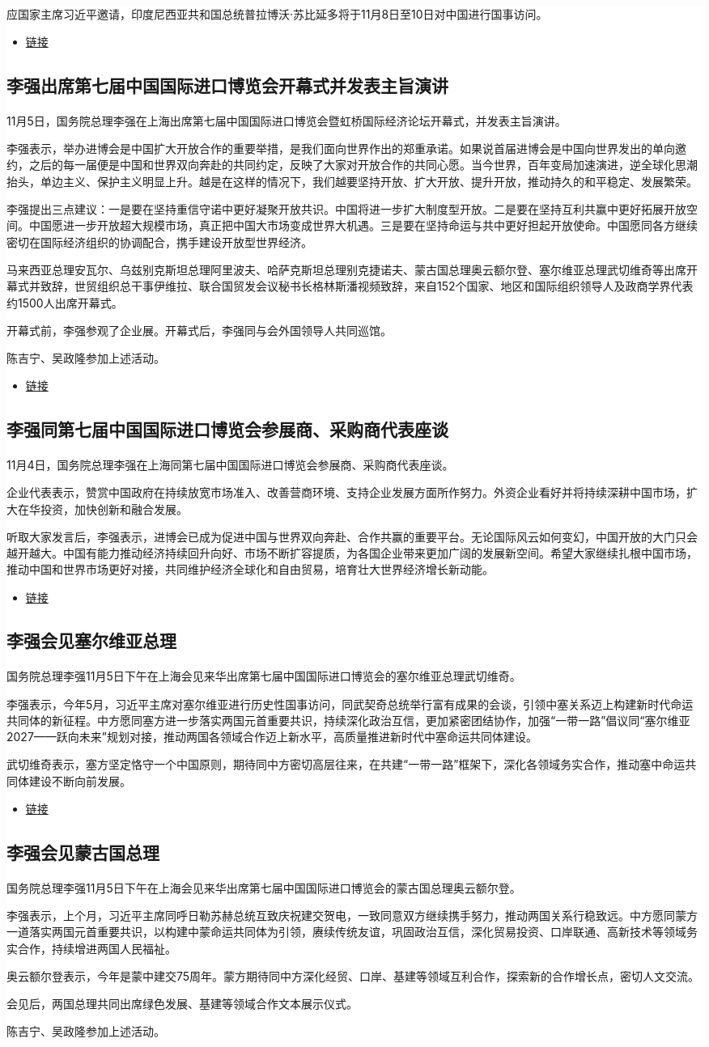 应国家主席习近平邀请，印度尼西亚共和国总统普拉博沃·苏比延多将于11月8日至10日对中国进行国事访问。

- [链接](https://tv.cctv.com/2024/11/05/VIDEssxqdUvD2DVwVhUrBffn241105.shtml)

## 李强出席第七届中国国际进口博览会开幕式并发表主旨演讲

11月5日，国务院总理李强在上海出席第七届中国国际进口博览会暨虹桥国际经济论坛开幕式，并发表主旨演讲。

李强表示，举办进博会是中国扩大开放合作的重要举措，是我们面向世界作出的郑重承诺。如果说首届进博会是中国向世界发出的单向邀约，之后的每一届便是中国和世界双向奔赴的共同约定，反映了大家对开放合作的共同心愿。当今世界，百年变局加速演进，逆全球化思潮抬头，单边主义、保护主义明显上升。越是在这样的情况下，我们越要坚持开放、扩大开放、提升开放，推动持久的和平稳定、发展繁荣。

李强提出三点建议：一是要在坚持重信守诺中更好凝聚开放共识。中国将进一步扩大制度型开放。二是要在坚持互利共赢中更好拓展开放空间。中国愿进一步开放超大规模市场，真正把中国大市场变成世界大机遇。三是要在坚持命运与共中更好担起开放使命。中国愿同各方继续密切在国际经济组织的协调配合，携手建设开放型世界经济。

马来西亚总理安瓦尔、乌兹别克斯坦总理阿里波夫、哈萨克斯坦总理别克捷诺夫、蒙古国总理奥云额尔登、塞尔维亚总理武切维奇等出席开幕式并致辞，世贸组织总干事伊维拉、联合国贸发会议秘书长格林斯潘视频致辞，来自152个国家、地区和国际组织领导人及政商学界代表约1500人出席开幕式。

开幕式前，李强参观了企业展。开幕式后，李强同与会外国领导人共同巡馆。

陈吉宁、吴政隆参加上述活动。

- [链接](https://tv.cctv.com/2024/11/05/VIDEoJI3xlwnkUir0d7cdbOC241105.shtml)

## 李强同第七届中国国际进口博览会参展商、采购商代表座谈

11月4日，国务院总理李强在上海同第七届中国国际进口博览会参展商、采购商代表座谈。

企业代表表示，赞赏中国政府在持续放宽市场准入、改善营商环境、支持企业发展方面所作努力。外资企业看好并将持续深耕中国市场，扩大在华投资，加快创新和融合发展。

听取大家发言后，李强表示，进博会已成为促进中国与世界双向奔赴、合作共赢的重要平台。无论国际风云如何变幻，中国开放的大门只会越开越大。中国有能力推动经济持续回升向好、市场不断扩容提质，为各国企业带来更加广阔的发展新空间。希望大家继续扎根中国市场，推动中国和世界市场更好对接，共同维护经济全球化和自由贸易，培育壮大世界经济增长新动能。

- [链接](https://tv.cctv.com/2024/11/05/VIDE16cJTc0HlJ9KWHQtQFvV241105.shtml)

## 李强会见塞尔维亚总理

国务院总理李强11月5日下午在上海会见来华出席第七届中国国际进口博览会的塞尔维亚总理武切维奇。

李强表示，今年5月，习近平主席对塞尔维亚进行历史性国事访问，同武契奇总统举行富有成果的会谈，引领中塞关系迈上构建新时代命运共同体的新征程。中方愿同塞方进一步落实两国元首重要共识，持续深化政治互信，更加紧密团结协作，加强“一带一路”倡议同“塞尔维亚2027——跃向未来”规划对接，推动两国各领域合作迈上新水平，高质量推进新时代中塞命运共同体建设。

武切维奇表示，塞方坚定恪守一个中国原则，期待同中方密切高层往来，在共建“一带一路”框架下，深化各领域务实合作，推动塞中命运共同体建设不断向前发展。

- [链接](https://tv.cctv.com/2024/11/05/VIDEIvrTmCo94LnLeR59YCzH241105.shtml)

## 李强会见蒙古国总理

国务院总理李强11月5日下午在上海会见来华出席第七届中国国际进口博览会的蒙古国总理奥云额尔登。

李强表示，上个月，习近平主席同呼日勒苏赫总统互致庆祝建交贺电，一致同意双方继续携手努力，推动两国关系行稳致远。中方愿同蒙方一道落实两国元首重要共识，以构建中蒙命运共同体为引领，赓续传统友谊，巩固政治互信，深化贸易投资、口岸联通、高新技术等领域务实合作，持续增进两国人民福祉。

奥云额尔登表示，今年是蒙中建交75周年。蒙方期待同中方深化经贸、口岸、基建等领域互利合作，探索新的合作增长点，密切人文交流。

会见后，两国总理共同出席绿色发展、基建等领域合作文本展示仪式。

陈吉宁、吴政隆参加上述活动。
